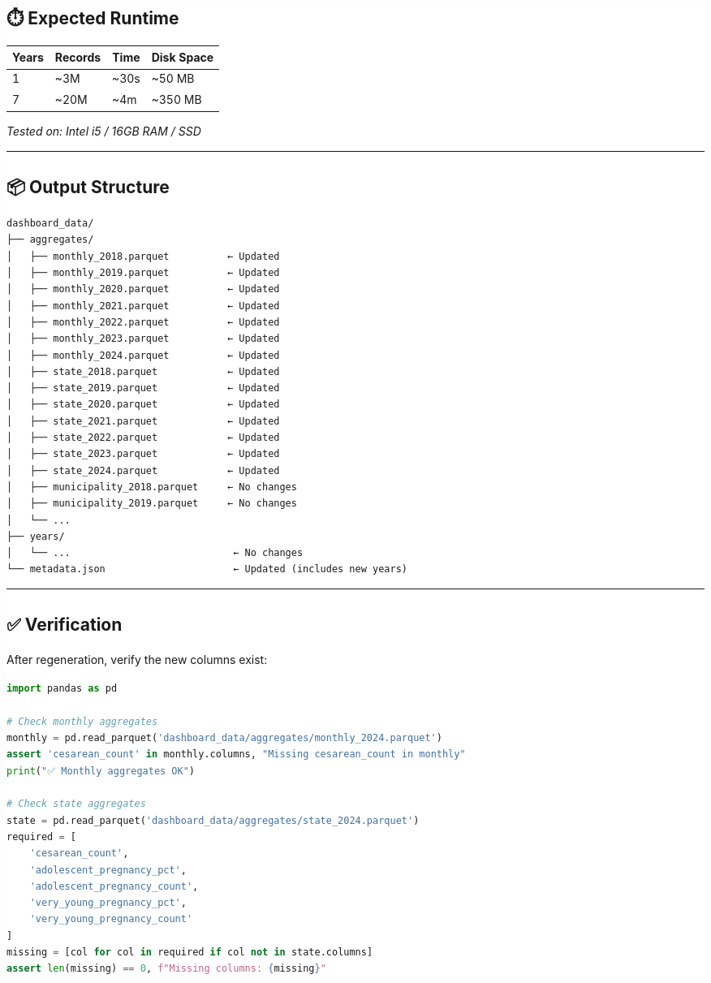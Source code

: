 
## ⏱️ Expected Runtime

| Years | Records | Time | Disk Space |
|-------|---------|------|------------|
| 1     | ~3M     | ~30s | ~50 MB     |
| 7     | ~20M    | ~4m  | ~350 MB    |

*Tested on: Intel i5 / 16GB RAM / SSD*

---

## 📦 Output Structure

```
dashboard_data/
├── aggregates/
│   ├── monthly_2018.parquet          ← Updated
│   ├── monthly_2019.parquet          ← Updated
│   ├── monthly_2020.parquet          ← Updated
│   ├── monthly_2021.parquet          ← Updated
│   ├── monthly_2022.parquet          ← Updated
│   ├── monthly_2023.parquet          ← Updated
│   ├── monthly_2024.parquet          ← Updated
│   ├── state_2018.parquet            ← Updated
│   ├── state_2019.parquet            ← Updated
│   ├── state_2020.parquet            ← Updated
│   ├── state_2021.parquet            ← Updated
│   ├── state_2022.parquet            ← Updated
│   ├── state_2023.parquet            ← Updated
│   ├── state_2024.parquet            ← Updated
│   ├── municipality_2018.parquet     ← No changes
│   ├── municipality_2019.parquet     ← No changes
│   └── ...
├── years/
│   └── ...                            ← No changes
└── metadata.json                      ← Updated (includes new years)
```

---

## ✅ Verification

After regeneration, verify the new columns exist:

```python
import pandas as pd

# Check monthly aggregates
monthly = pd.read_parquet('dashboard_data/aggregates/monthly_2024.parquet')
assert 'cesarean_count' in monthly.columns, "Missing cesarean_count in monthly"
print("✅ Monthly aggregates OK")

# Check state aggregates
state = pd.read_parquet('dashboard_data/aggregates/state_2024.parquet')
required = [
    'cesarean_count',
    'adolescent_pregnancy_pct',
    'adolescent_pregnancy_count',
    'very_young_pregnancy_pct',
    'very_young_pregnancy_count'
]
missing = [col for col in required if col not in state.columns]
assert len(missing) == 0, f"Missing columns: {missing}"
```